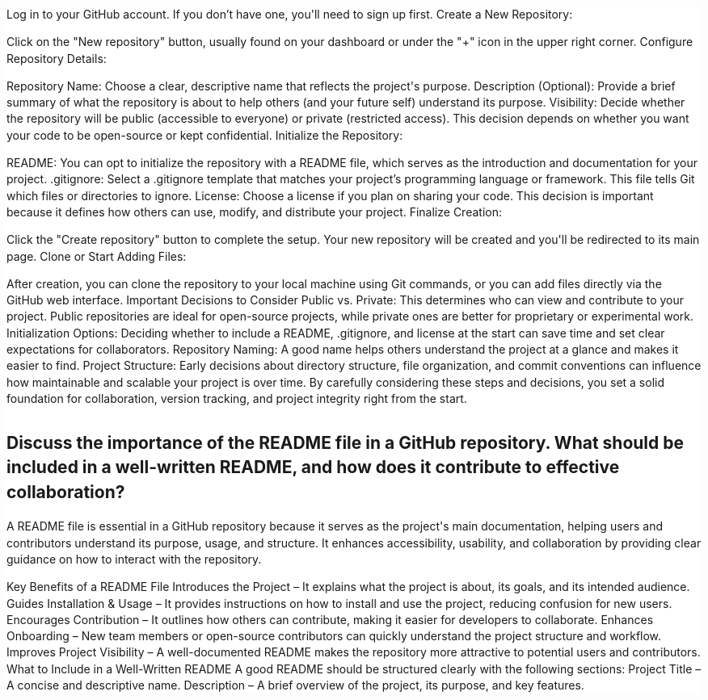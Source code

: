 Log in to your GitHub account. If you don’t have one, you'll need to sign up first.
Create a New Repository:

Click on the "New repository" button, usually found on your dashboard or under the "+" icon in the upper right corner.
Configure Repository Details:

Repository Name: Choose a clear, descriptive name that reflects the project's purpose.
Description (Optional): Provide a brief summary of what the repository is about to help others (and your future self) understand its purpose.
Visibility: Decide whether the repository will be public (accessible to everyone) or private (restricted access). This decision depends on whether you want your code to be open-source or kept confidential.
Initialize the Repository:

README: You can opt to initialize the repository with a README file, which serves as the introduction and documentation for your project.
.gitignore: Select a .gitignore template that matches your project’s programming language or framework. This file tells Git which files or directories to ignore.
License: Choose a license if you plan on sharing your code. This decision is important because it defines how others can use, modify, and distribute your project.
Finalize Creation:

Click the "Create repository" button to complete the setup. Your new repository will be created and you'll be redirected to its main page.
Clone or Start Adding Files:

After creation, you can clone the repository to your local machine using Git commands, or you can add files directly via the GitHub web interface.
Important Decisions to Consider
Public vs. Private: This determines who can view and contribute to your project. Public repositories are ideal for open-source projects, while private ones are better for proprietary or experimental work.
Initialization Options: Deciding whether to include a README, .gitignore, and license at the start can save time and set clear expectations for collaborators.
Repository Naming: A good name helps others understand the project at a glance and makes it easier to find.
Project Structure: Early decisions about directory structure, file organization, and commit conventions can influence how maintainable and scalable your project is over time.
By carefully considering these steps and decisions, you set a solid foundation for collaboration, version tracking, and project integrity right from the start.
## Discuss the importance of the README file in a GitHub repository. What should be included in a well-written README, and how does it contribute to effective collaboration?
A README file is essential in a GitHub repository because it serves as the project's main documentation, helping users and contributors understand its purpose, usage, and structure. It enhances accessibility, usability, and collaboration by providing clear guidance on how to interact with the repository.

Key Benefits of a README File
Introduces the Project – It explains what the project is about, its goals, and its intended audience.
Guides Installation & Usage – It provides instructions on how to install and use the project, reducing confusion for new users.
Encourages Contribution – It outlines how others can contribute, making it easier for developers to collaborate.
Enhances Onboarding – New team members or open-source contributors can quickly understand the project structure and workflow.
Improves Project Visibility – A well-documented README makes the repository more attractive to potential users and contributors.
What to Include in a Well-Written README
A good README should be structured clearly with the following sections:
Project Title – A concise and descriptive name.
Description – A brief overview of the project, its purpose, and key features.